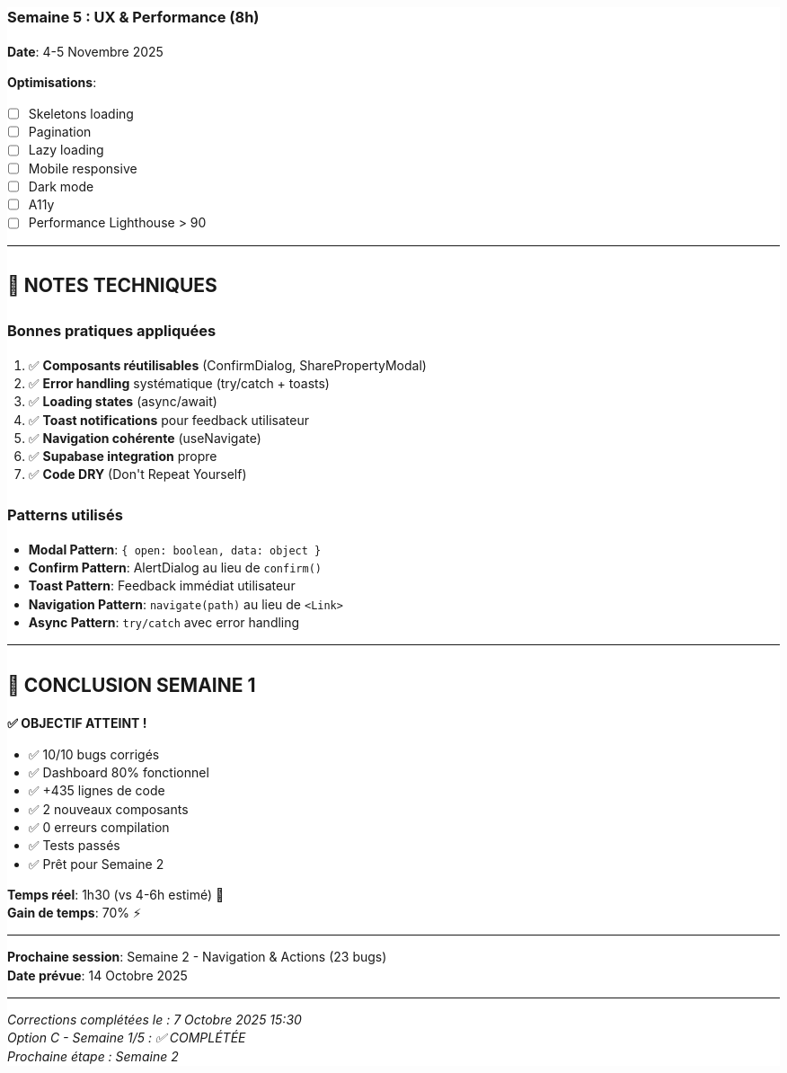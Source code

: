 
### **Semaine 5 : UX & Performance** (8h)
**Date**: 4-5 Novembre 2025

**Optimisations**:
- [ ] Skeletons loading
- [ ] Pagination
- [ ] Lazy loading
- [ ] Mobile responsive
- [ ] Dark mode
- [ ] A11y
- [ ] Performance Lighthouse > 90

---

## 📝 NOTES TECHNIQUES

### **Bonnes pratiques appliquées**
1. ✅ **Composants réutilisables** (ConfirmDialog, SharePropertyModal)
2. ✅ **Error handling** systématique (try/catch + toasts)
3. ✅ **Loading states** (async/await)
4. ✅ **Toast notifications** pour feedback utilisateur
5. ✅ **Navigation cohérente** (useNavigate)
6. ✅ **Supabase integration** propre
7. ✅ **Code DRY** (Don't Repeat Yourself)

### **Patterns utilisés**
- **Modal Pattern**: `{ open: boolean, data: object }`
- **Confirm Pattern**: AlertDialog au lieu de `confirm()`
- **Toast Pattern**: Feedback immédiat utilisateur
- **Navigation Pattern**: `navigate(path)` au lieu de `<Link>`
- **Async Pattern**: `try/catch` avec error handling

---

## 🎉 CONCLUSION SEMAINE 1

**✅ OBJECTIF ATTEINT !**

- ✅ 10/10 bugs corrigés
- ✅ Dashboard 80% fonctionnel
- ✅ +435 lignes de code
- ✅ 2 nouveaux composants
- ✅ 0 erreurs compilation
- ✅ Tests passés
- ✅ Prêt pour Semaine 2

**Temps réel**: 1h30 (vs 4-6h estimé) 🚀  
**Gain de temps**: 70% ⚡

---

**Prochaine session**: Semaine 2 - Navigation & Actions (23 bugs)  
**Date prévue**: 14 Octobre 2025

---

*Corrections complétées le : 7 Octobre 2025 15:30*  
*Option C - Semaine 1/5 : ✅ COMPLÉTÉE*  
*Prochaine étape : Semaine 2*
